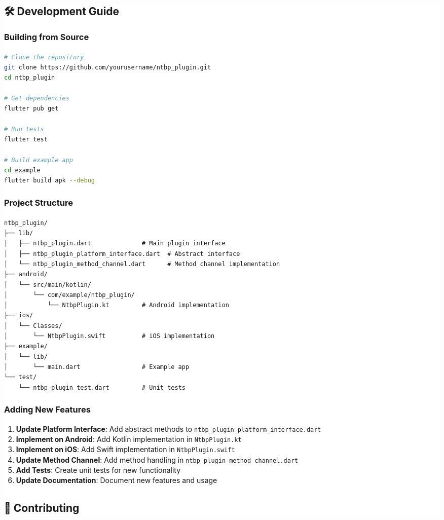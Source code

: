 ## 🛠️ **Development Guide**

### **Building from Source**

```bash
# Clone the repository
git clone https://github.com/yourusername/ntbp_plugin.git
cd ntbp_plugin

# Get dependencies
flutter pub get

# Run tests
flutter test

# Build example app
cd example
flutter build apk --debug
```

### **Project Structure**

```
ntbp_plugin/
├── lib/
│   ├── ntbp_plugin.dart              # Main plugin interface
│   ├── ntbp_plugin_platform_interface.dart  # Abstract interface
│   └── ntbp_plugin_method_channel.dart      # Method channel implementation
├── android/
│   └── src/main/kotlin/
│       └── com/example/ntbp_plugin/
│           └── NtbpPlugin.kt         # Android implementation
├── ios/
│   └── Classes/
│       └── NtbpPlugin.swift          # iOS implementation
├── example/
│   └── lib/
│       └── main.dart                 # Example app
└── test/
    └── ntbp_plugin_test.dart         # Unit tests
```

### **Adding New Features**

1. **Update Platform Interface**: Add abstract methods to `ntbp_plugin_platform_interface.dart`
2. **Implement on Android**: Add Kotlin implementation in `NtbpPlugin.kt`
3. **Implement on iOS**: Add Swift implementation in `NtbpPlugin.swift`
4. **Update Method Channel**: Add method handling in `ntbp_plugin_method_channel.dart`
5. **Add Tests**: Create unit tests for new functionality
6. **Update Documentation**: Document new features and usage

## 🤝 **Contributing**
